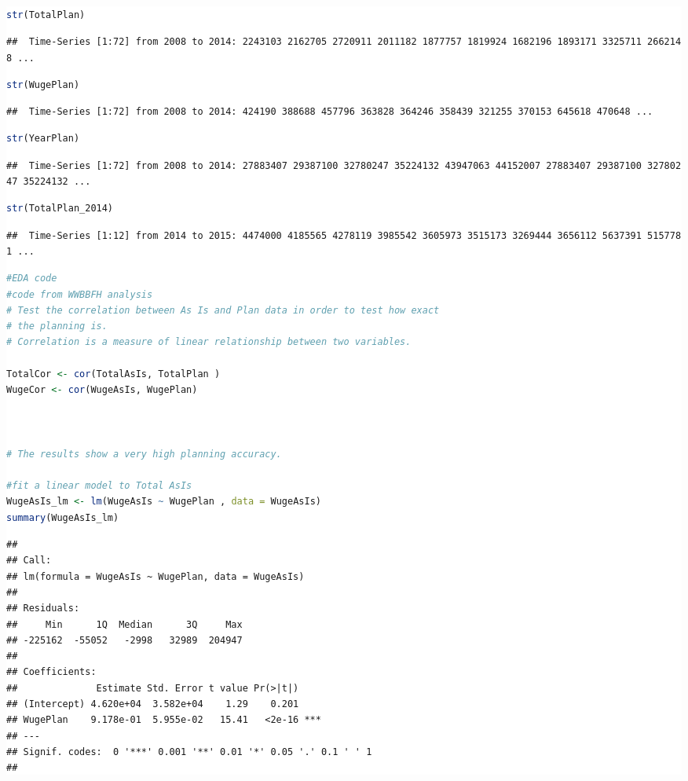 ```r
str(TotalPlan)
```

```
##  Time-Series [1:72] from 2008 to 2014: 2243103 2162705 2720911 2011182 1877757 1819924 1682196 1893171 3325711 2662148 ...
```

```r
str(WugePlan) 
```

```
##  Time-Series [1:72] from 2008 to 2014: 424190 388688 457796 363828 364246 358439 321255 370153 645618 470648 ...
```

```r
str(YearPlan)
```

```
##  Time-Series [1:72] from 2008 to 2014: 27883407 29387100 32780247 35224132 43947063 44152007 27883407 29387100 32780247 35224132 ...
```

```r
str(TotalPlan_2014)
```

```
##  Time-Series [1:12] from 2014 to 2015: 4474000 4185565 4278119 3985542 3605973 3515173 3269444 3656112 5637391 5157781 ...
```

```r
#EDA code
#code from WWBBFH analysis
# Test the correlation between As Is and Plan data in order to test how exact 
# the planning is. 
# Correlation is a measure of linear relationship between two variables. 

TotalCor <- cor(TotalAsIs, TotalPlan )
WugeCor <- cor(WugeAsIs, WugePlan)



# The results show a very high planning accuracy.

#fit a linear model to Total AsIs
WugeAsIs_lm <- lm(WugeAsIs ~ WugePlan , data = WugeAsIs)
summary(WugeAsIs_lm)
```

```
## 
## Call:
## lm(formula = WugeAsIs ~ WugePlan, data = WugeAsIs)
## 
## Residuals:
##     Min      1Q  Median      3Q     Max 
## -225162  -55052   -2998   32989  204947 
## 
## Coefficients:
##              Estimate Std. Error t value Pr(>|t|)    
## (Intercept) 4.620e+04  3.582e+04    1.29    0.201    
## WugePlan    9.178e-01  5.955e-02   15.41   <2e-16 ***
## ---
## Signif. codes:  0 '***' 0.001 '**' 0.01 '*' 0.05 '.' 0.1 ' ' 1
## 
```